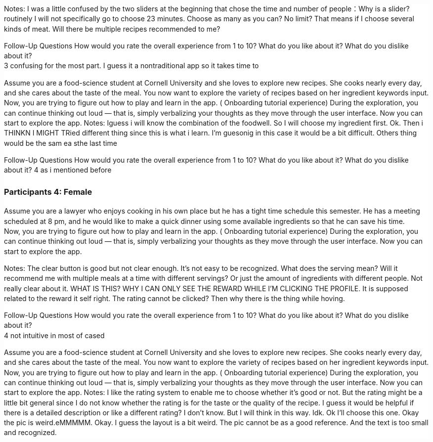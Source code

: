 Notes:
I was a little confused by the two sliders at the beginning that chose the time and number of people：Why is a slider? routinely I will not specifically go to choose 23 minutes. Choose as many as you can? No limit? That means if I choose several kinds of meat. Will there be multiple recipes recommended to me?

Follow-Up Questions
How would you rate the overall experience from 1 to 10? What do you like about it? What do you dislike about it?  
3 confusing for the most part. I guess it a nontraditional app so it takes time to

Assume you are a food-science student at Cornell University and she loves to explore new recipes. She cooks nearly every day, and she cares about the taste of the meal. You now want to explore the variety of recipes based on her ingredient keywords input.
Now, you are trying to figure out how to play and learn in the app. ( Onboarding tutorial experience) During the exploration, you can continue thinking out loud — that is, simply verbalizing your thoughts as they move through the user interface. Now you can start to explore the app.
Notes:
Iguess i will know the combination of the foodwell. So I will choose my ingredient first. Ok. Then i THINKN I MIGHT TRied different thing since this is what i learn. I’m guesonig in this case it would be a bit difficult. Others thing would be the sam ea sthe last time

Follow-Up Questions
How would you rate the overall experience from 1 to 10? What do you like about it? What do you dislike about it?
4 as i mentioned before

### Participants 4: Female

Assume you are a lawyer who enjoys cooking in his own place but he has a tight time schedule this semester. He has a meeting scheduled at 8 pm, and he would like to make a quick dinner using some available ingredients so that he can save his time.  
Now, you are trying to figure out how to play and learn in the app. ( Onboarding tutorial experience) During the exploration, you can continue thinking out loud — that is, simply verbalizing your thoughts as they move through the user interface. Now you can start to explore the app.

Notes:
The clear button is good but not clear enough. It’s not easy to be recognized. What does the serving mean? Will it recommend me with multiple meals at a time with different servings? Or just the amount of ingredients with different people. Not really clear about it. WHAT IS THIS? WHY I CAN ONLY SEE THE REWARD WHILE I’M CLICKING THE PROFILE. It is supposed related to the reward it self right. The rating cannot be clicked? Then why there is the thing while hoving.

Follow-Up Questions
How would you rate the overall experience from 1 to 10? What do you like about it? What do you dislike about it?  
 4 not intuitive in most of cased

Assume you are a food-science student at Cornell University and she loves to explore new recipes. She cooks nearly every day, and she cares about the taste of the meal. You now want to explore the variety of recipes based on her ingredient keywords input.
Now, you are trying to figure out how to play and learn in the app. ( Onboarding tutorial experience) During the exploration, you can continue thinking out loud — that is, simply verbalizing your thoughts as they move through the user interface. Now you can start to explore the app.
Notes:
I like the rating system to enable me to choose whether it’s good or not. But the rating might be a little bit general since I do not know whether the rating is for the taste or the quality of the recipe. I guess it would be helpful if there is a detailed description or like a different rating? I don’t know. But I will think in this way. Idk. Ok I’ll choose this one. Okay the pic is weird.eMMMMM. Okay. I guess the layout is a bit weird. The pic cannot be as a good reference. And the text is too small and recognized.
